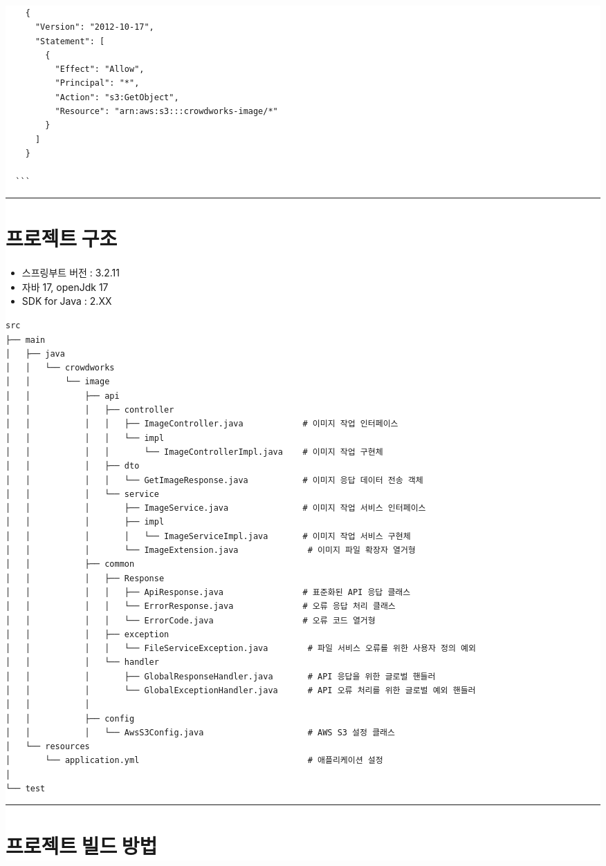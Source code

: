         {
          "Version": "2012-10-17",
          "Statement": [
            {
              "Effect": "Allow",
              "Principal": "*",
              "Action": "s3:GetObject",
              "Resource": "arn:aws:s3:::crowdworks-image/*"
            }
          ]
        }
        
      ```
---


# 프로젝트 구조

- 스프링부트 버전 : 3.2.11
- 자바 17, openJdk 17
- SDK for Java : 2.XX
```plaintext
src
├── main
│   ├── java
│   │   └── crowdworks
│   │       └── image
│   │           ├── api
│   │           │   ├── controller
│   │           │   │   ├── ImageController.java            # 이미지 작업 인터페이스
│   │           │   │   └── impl
│   │           │   │       └── ImageControllerImpl.java    # 이미지 작업 구현체
│   │           │   ├── dto
│   │           │   │   └── GetImageResponse.java           # 이미지 응답 데이터 전송 객체
│   │           │   └── service
│   │           │       ├── ImageService.java               # 이미지 작업 서비스 인터페이스
│   │           │       ├── impl
│   │           │       │   └── ImageServiceImpl.java       # 이미지 작업 서비스 구현체
│   │           │       └── ImageExtension.java              # 이미지 파일 확장자 열거형
│   │           ├── common
│   │           │   ├── Response
│   │           │   │   ├── ApiResponse.java                # 표준화된 API 응답 클래스
│   │           │   │   └── ErrorResponse.java              # 오류 응답 처리 클래스
│   │           │   │   └── ErrorCode.java                  # 오류 코드 열거형
│   │           │   ├── exception
│   │           │   │   └── FileServiceException.java        # 파일 서비스 오류를 위한 사용자 정의 예외
│   │           │   └── handler
│   │           │       ├── GlobalResponseHandler.java       # API 응답을 위한 글로벌 핸들러
│   │           │       └── GlobalExceptionHandler.java      # API 오류 처리를 위한 글로벌 예외 핸들러
│   │           │   
│   │           ├── config
│   │           │   └── AwsS3Config.java                     # AWS S3 설정 클래스
│   └── resources
│       └── application.yml                                  # 애플리케이션 설정
│                                  
└── test

```
---
# 프로젝트 빌드 방법
